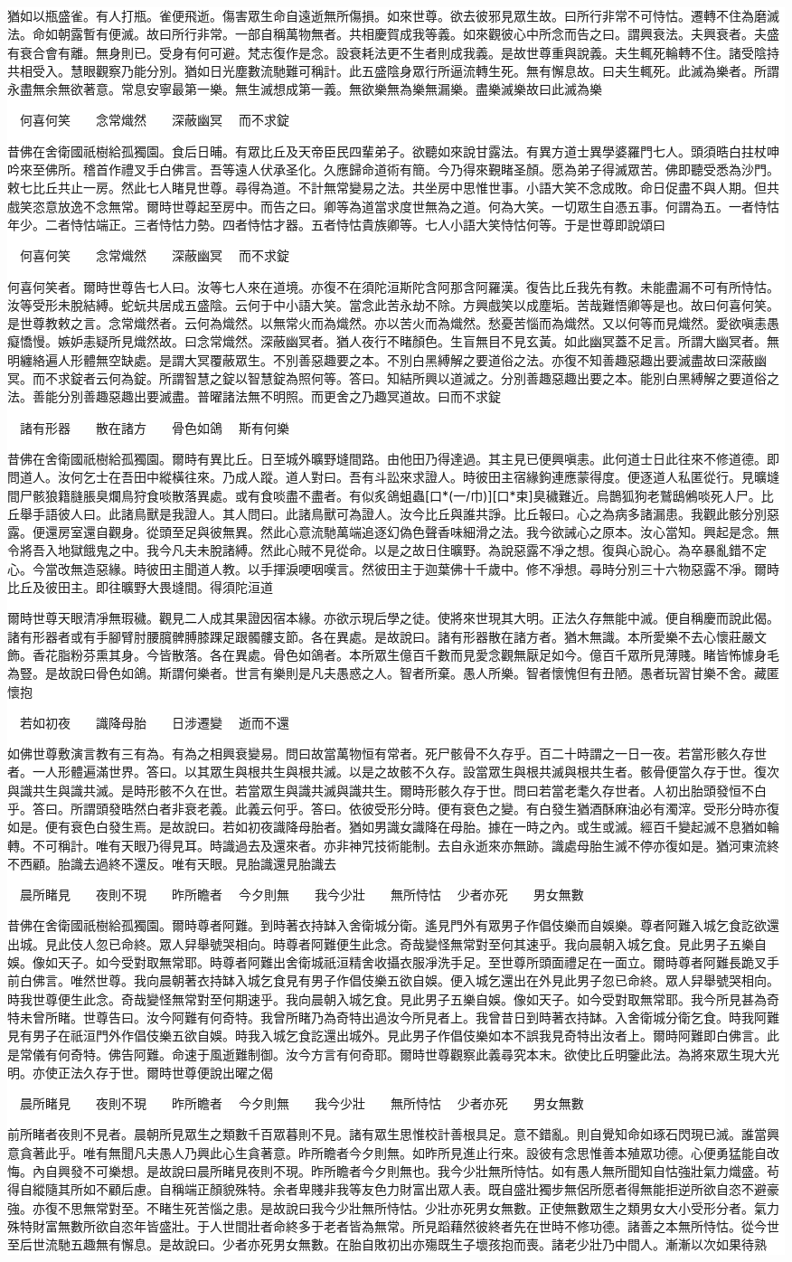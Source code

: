 猶如以瓶盛雀。有人打瓶。雀便飛逝。傷害眾生命自遠逝無所傷損。如來世尊。欲去彼邪見眾生故。曰所行非常不可恃怙。遷轉不住為磨滅法。命如朝露暫有便滅。故曰所行非常。一部自稱萬物無者。共相慶賀成我等義。如來觀彼心中所念而告之曰。謂興衰法。夫興衰者。夫盛有衰合會有離。無身則已。受身有何可避。梵志復作是念。設衰耗法更不生者則成我義。是故世尊重與說義。夫生輒死輪轉不住。諸受陰持共相受入。慧眼觀察乃能分別。猶如日光塵數流馳難可稱計。此五盛陰身眾行所逼流轉生死。無有懈息故。曰夫生輒死。此滅為樂者。所謂永盡無余無欲著意。常息安寧最第一樂。無生滅想成第一義。無欲樂無為樂無漏樂。盡樂滅樂故曰此滅為樂

　何喜何笑　　念常熾然　　深蔽幽冥
　而不求錠　

昔佛在舍衛國祇樹給孤獨園。食后日晡。有眾比丘及天帝臣民四輩弟子。欲聽如來說甘露法。有異方道士異學婆羅門七人。頭須晧白拄杖呻吟來至佛所。稽首作禮叉手白佛言。吾等遠人伏承圣化。久應歸命道術有簡。今乃得來覲睹圣顏。愿為弟子得滅眾苦。佛即聽受悉為沙門。敕七比丘共止一房。然此七人睹見世尊。尋得為道。不計無常變易之法。共坐房中思惟世事。小語大笑不念成敗。命日促盡不與人期。但共戲笑恣意放逸不念無常。爾時世尊起至房中。而告之曰。卿等為道當求度世無為之道。何為大笑。一切眾生自憑五事。何謂為五。一者恃怙年少。二者恃怙端正。三者恃怙力勢。四者恃怙才器。五者恃怙貴族卿等。七人小語大笑恃怙何等。于是世尊即說頌曰

　何喜何笑　　念常熾然　　深蔽幽冥
　而不求錠　

何喜何笑者。爾時世尊告七人曰。汝等七人來在道境。亦復不在須陀洹斯陀含阿那含阿羅漢。復告比丘我先有教。未能盡漏不可有所恃怙。汝等受形未脫結縛。蛇蚖共居成五盛陰。云何于中小語大笑。當念此苦永劫不除。方興戲笑以成塵垢。苦哉難悟卿等是也。故曰何喜何笑。是世尊教敕之言。念常熾然者。云何為熾然。以無常火而為熾然。亦以苦火而為熾然。愁憂苦惱而為熾然。又以何等而見熾然。愛欲嗔恚愚癡憍慢。嫉妒恚疑所見熾然故。曰念常熾然。深蔽幽冥者。猶人夜行不睹顏色。生盲無目不見玄黃。如此幽冥蓋不足言。所謂大幽冥者。無明纏絡遍人形體無空缺處。是謂大冥覆蔽眾生。不別善惡趣要之本。不別白黑縛解之要道俗之法。亦復不知善趣惡趣出要滅盡故曰深蔽幽冥。而不求錠者云何為錠。所謂智慧之錠以智慧錠為照何等。答曰。知結所興以道滅之。分別善趣惡趣出要之本。能別白黑縛解之要道俗之法。善能分別善趣惡趣出要滅盡。普曜諸法無不明照。而更舍之乃趣冥道故。曰而不求錠

　諸有形器　　散在諸方　　骨色如鴿
　斯有何樂　

昔佛在舍衛國祇樹給孤獨園。爾時有異比丘。日至城外曠野塳間路。由他田乃得達過。其主見已便興嗔恚。此何道士日此往來不修道德。即問道人。汝何乞士在吾田中縱橫往來。乃成人蹤。道人對曰。吾有斗訟來求證人。時彼田主宿緣鉤連應蒙得度。便逐道人私匿從行。見曠塳間尸骸狼籍膖脹臭爛鳥狩食啖散落異處。或有食啖盡不盡者。有似炙鴿蛆蟲[口*(一/巾)][口*束]臭穢難近。烏鵲狐狗老鷲鴟鵂啖死人尸。比丘舉手語彼人曰。此諸鳥獸是我證人。其人問曰。此諸鳥獸可為證人。汝今比丘與誰共諍。比丘報曰。心之為病多諸漏患。我觀此骸分別惡露。便還房室還自觀身。從頭至足與彼無異。然此心意流馳萬端追逐幻偽色聲香味細滑之法。我今欲誡心之原本。汝心當知。興起是念。無令將吾入地獄餓鬼之中。我今凡夫未脫諸縛。然此心賊不見從命。以是之故日住曠野。為說惡露不凈之想。復與心說心。為卒暴亂錯不定心。今當改無造惡緣。時彼田主聞道人教。以手揮淚哽咽嘆言。然彼田主于迦葉佛十千歲中。修不凈想。尋時分別三十六物惡露不凈。爾時比丘及彼田主。即往曠野大畏塳間。得須陀洹道

爾時世尊天眼清凈無瑕穢。觀見二人成其果證因宿本緣。亦欲示現后學之徒。使將來世現其大明。正法久存無能中滅。便自稱慶而說此偈。諸有形器者或有手腳臂肘腰臗髀膊膝踝足跟髑髏支節。各在異處。是故說曰。諸有形器散在諸方者。猶木無識。本所愛樂不去心懷莊嚴文飾。香花脂粉芬熏其身。今皆散落。各在異處。骨色如鴿者。本所眾生億百千數而見愛念觀無厭足如今。億百千眾所見薄賤。睹皆怖懅身毛為豎。是故說曰骨色如鴿。斯謂何樂者。世言有樂則是凡夫愚惑之人。智者所棄。愚人所樂。智者懷愧但有丑陋。愚者玩習甘樂不舍。藏匿懷抱

　若如初夜　　識降母胎　　日涉遷變
　逝而不還　

如佛世尊敷演言教有三有為。有為之相興衰變易。問曰故當萬物恒有常者。死尸骸骨不久存乎。百二十時謂之一日一夜。若當形骸久存世者。一人形體遍滿世界。答曰。以其眾生與根共生與根共滅。以是之故骸不久存。設當眾生與根共滅與根共生者。骸骨便當久存于世。復次與識共生與識共滅。是時形骸不久在世。若當眾生與識共滅與識共生。爾時形骸久存于世。問曰若當老耄久存世者。人初出胎頭發恒不白乎。答曰。所謂頭發晧然白者非衰老義。此義云何乎。答曰。依彼受形分時。便有衰色之變。有白發生猶酒酥麻油必有濁滓。受形分時亦復如是。便有衰色白發生焉。是故說曰。若如初夜識降母胎者。猶如男識女識降在母胎。據在一時之內。或生或滅。經百千變起滅不息猶如輪轉。不可稱計。唯有天眼乃得見耳。時識過去及還來者。亦非神咒技術能制。去自永逝來亦無跡。識處母胎生滅不停亦復如是。猶河東流終不西顧。胎識去過終不還反。唯有天眼。見胎識還見胎識去

　晨所睹見　　夜則不現　　昨所瞻者
　今夕則無　　我今少壯　　無所恃怙
　少者亦死　　男女無數　

昔佛在舍衛國祇樹給孤獨園。爾時尊者阿難。到時著衣持缽入舍衛城分衛。遙見門外有眾男子作倡伎樂而自娛樂。尊者阿難入城乞食訖欲還出城。見此伎人忽已命終。眾人舁舉號哭相向。時尊者阿難便生此念。奇哉變怪無常對至何其速乎。我向晨朝入城乞食。見此男子五樂自娛。像如天子。如今受對取無常耶。時尊者阿難出舍衛城祇洹精舍收攝衣服凈洗手足。至世尊所頭面禮足在一面立。爾時尊者阿難長跪叉手前白佛言。唯然世尊。我向晨朝著衣持缽入城乞食見有男子作倡伎樂五欲自娛。便入城乞還出在外見此男子忽已命終。眾人舁舉號哭相向。時我世尊便生此念。奇哉變怪無常對至何期速乎。我向晨朝入城乞食。見此男子五樂自娛。像如天子。如今受對取無常耶。我今所見甚為奇特未曾所睹。世尊告曰。汝今阿難有何奇特。我曾所睹乃為奇特出過汝今所見者上。我曾昔日到時著衣持缽。入舍衛城分衛乞食。時我阿難見有男子在祇洹門外作倡伎樂五欲自娛。時我入城乞食訖還出城外。見此男子作倡伎樂如本不誤我見奇特出汝者上。爾時阿難即白佛言。此是常儀有何奇特。佛告阿難。命速于風逝難制御。汝今方言有何奇耶。爾時世尊觀察此義尋究本末。欲使比丘明鑒此法。為將來眾生現大光明。亦使正法久存于世。爾時世尊便說出曜之偈

　晨所睹見　　夜則不現　　昨所瞻者
　今夕則無　　我今少壯　　無所恃怙
　少者亦死　　男女無數　

前所睹者夜則不見者。晨朝所見眾生之類數千百眾暮則不見。諸有眾生思惟校計善根具足。意不錯亂。則自覺知命如琢石閃現已滅。誰當興意貪著此乎。唯有無聞凡夫愚人乃興此心生貪著意。昨所瞻者今夕則無。如昨所見進止行來。設彼有念思惟善本殖眾功德。心便勇猛能自改悔。內自興發不可樂想。是故說曰晨所睹見夜則不現。昨所瞻者今夕則無也。我今少壯無所恃怙。如有愚人無所聞知自怙強壯氣力熾盛。茍得自縱隨其所如不顧后慮。自稱端正顏貌殊特。余者卑賤非我等友色力財富出眾人表。既自盛壯獨步無侶所愿者得無能拒逆所欲自恣不避豪強。亦復不思無常對至。不睹生死苦惱之患。是故說曰我今少壯無所恃怙。少壯亦死男女無數。正使無數眾生之類男女大小受形分者。氣力殊特財富無數所欲自恣年皆盛壯。于人世間壯者命終多于老者皆為無常。所見蹈藉然彼終者先在世時不修功德。諸善之本無所恃怙。從今世至后世流馳五趣無有懈息。是故說曰。少者亦死男女無數。在胎自敗初出亦殤既生子壞孩抱而喪。諸老少壯乃中間人。漸漸以次如果待熟
